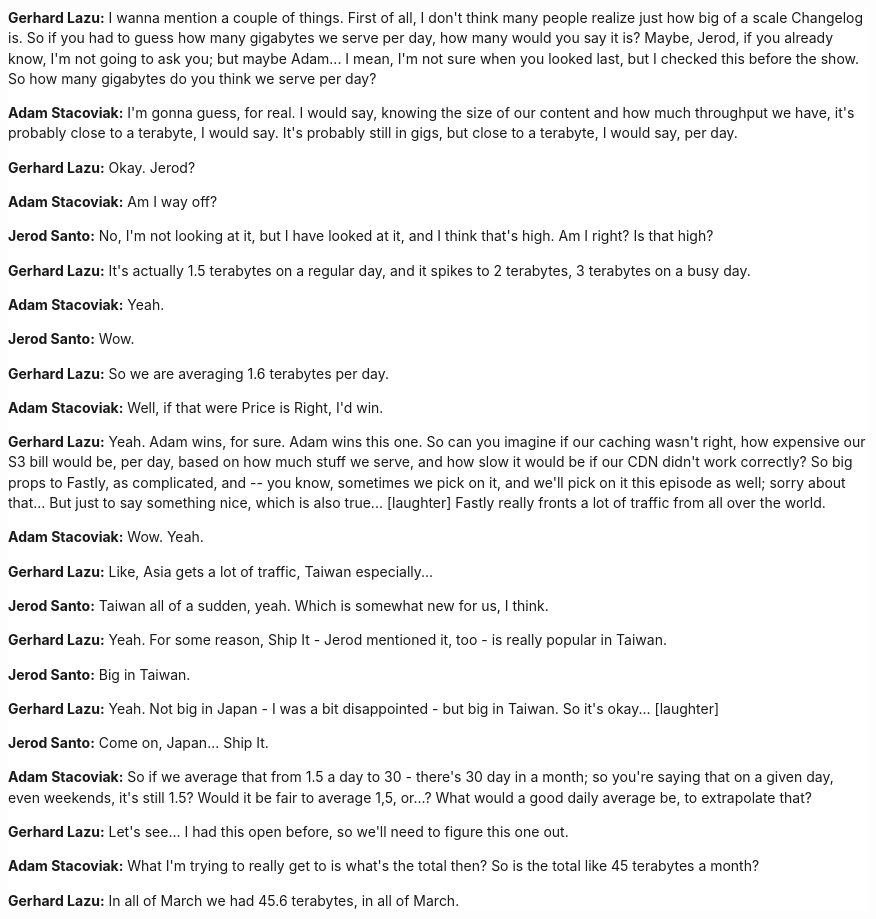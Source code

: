 **Gerhard Lazu:** I wanna mention a couple of things. First of all, I don't think many people realize just how big of a scale Changelog is. So if you had to guess how many gigabytes we serve per day, how many would you say it is? Maybe, Jerod, if you already know, I'm not going to ask you; but maybe Adam... I mean, I'm not sure when you looked last, but I checked this before the show. So how many gigabytes do you think we serve per day?

**Adam Stacoviak:** I'm gonna guess, for real. I would say, knowing the size of our content and how much throughput we have, it's probably close to a terabyte, I would say. It's probably still in gigs, but close to a terabyte, I would say, per day.

**Gerhard Lazu:** Okay. Jerod?

**Adam Stacoviak:** Am I way off?

**Jerod Santo:** No, I'm not looking at it, but I have looked at it, and I think that's high. Am I right? Is that high?

**Gerhard Lazu:** It's actually 1.5 terabytes on a regular day, and it spikes to 2 terabytes, 3 terabytes on a busy day.

**Adam Stacoviak:** Yeah.

**Jerod Santo:** Wow.

**Gerhard Lazu:** So we are averaging 1.6 terabytes per day.

**Adam Stacoviak:** Well, if that were Price is Right, I'd win.

**Gerhard Lazu:** Yeah. Adam wins, for sure. Adam wins this one. So can you imagine if our caching wasn't right, how expensive our S3 bill would be, per day, based on how much stuff we serve, and how slow it would be if our CDN didn't work correctly? So big props to Fastly, as complicated, and -- you know, sometimes we pick on it, and we'll pick on it this episode as well; sorry about that... But just to say something nice, which is also true... \[laughter\] Fastly really fronts a lot of traffic from all over the world.

**Adam Stacoviak:** Wow. Yeah.

**Gerhard Lazu:** Like, Asia gets a lot of traffic, Taiwan especially...

**Jerod Santo:** Taiwan all of a sudden, yeah. Which is somewhat new for us, I think.

**Gerhard Lazu:** Yeah. For some reason, Ship It - Jerod mentioned it, too - is really popular in Taiwan.

**Jerod Santo:** Big in Taiwan.

**Gerhard Lazu:** Yeah. Not big in Japan - I was a bit disappointed - but big in Taiwan. So it's okay... \[laughter\]

**Jerod Santo:** Come on, Japan... Ship It.

**Adam Stacoviak:** So if we average that from 1.5 a day to 30 - there's 30 day in a month; so you're saying that on a given day, even weekends, it's still 1.5? Would it be fair to average 1,5, or...? What would a good daily average be, to extrapolate that?

**Gerhard Lazu:** Let's see... I had this open before, so we'll need to figure this one out.

**Adam Stacoviak:** What I'm trying to really get to is what's the total then? So is the total like 45 terabytes a month?

**Gerhard Lazu:** In all of March we had 45.6 terabytes, in all of March.
